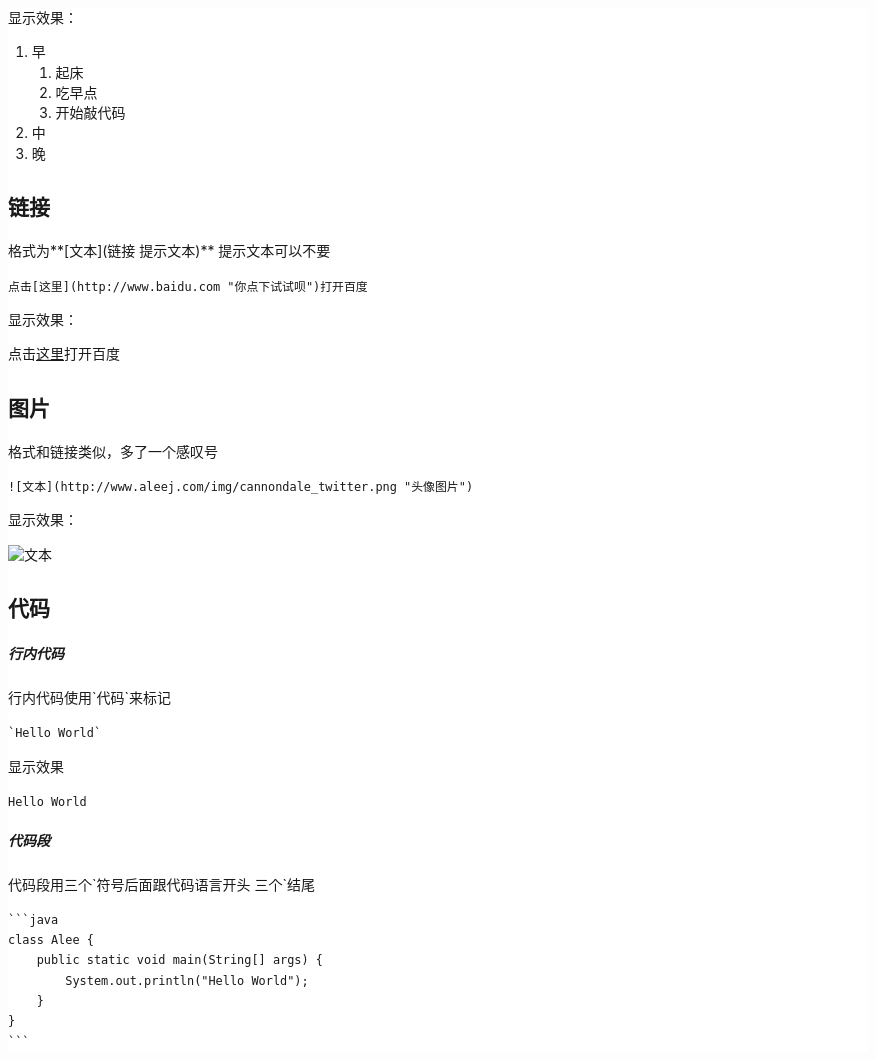 显示效果：

1. 早
   1. 起床
   2. 吃早点
   3. 开始敲代码
2. 中
3. 晚



## 链接

格式为**\[文本](链接 提示文本)** 提示文本可以不要

```
点击[这里](http://www.baidu.com "你点下试试呗")打开百度
```

显示效果：

点击[这里](http://www.baidu.com "你点下试试呗")打开百度



## 图片

格式和链接类似，多了一个感叹号

```
![文本](http://www.aleej.com/img/cannondale_twitter.png "头像图片")
```

显示效果：

![文本](http://www.aleej.com/img/cannondale_twitter.png "头像图片")



## 代码

##### 行内代码

行内代码使用\`代码`来标记

```
`Hello World`
```

显示效果

`Hello World`

##### 代码段

代码段用三个\`符号后面跟代码语言开头 三个\`结尾

```
​```java
class Alee {
	public static void main(String[] args) {
		System.out.println("Hello World");
	}
}
​```
```

